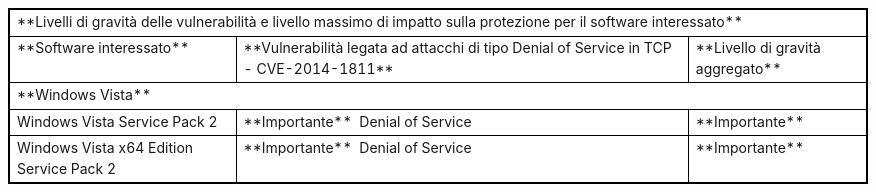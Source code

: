 <p> </p>
<table style="border:1px solid black;">  
<tr>
<td style="border:1px solid black;" colspan="3">
**Livelli di gravità delle vulnerabilità e livello massimo di impatto sulla protezione per il software interessato**

</td>
</tr>
<tr>
<td style="border:1px solid black;">
**Software interessato**

</td>
<td style="border:1px solid black;">
**Vulnerabilità legata ad attacchi di tipo Denial of Service in TCP - CVE-2014-1811**

</td>
<td style="border:1px solid black;">
**Livello di gravità aggregato**

</td>
</tr>
<tr>
<td style="border:1px solid black;" colspan="3">
**Windows Vista**

</td>
</tr>
<tr>
<td style="border:1px solid black;">
Windows Vista Service Pack 2

</td>
<td style="border:1px solid black;">
**Importante**   
Denial of Service

</td>
<td style="border:1px solid black;">
**Importante**

</td>
</tr>
<tr>
<td style="border:1px solid black;">
Windows Vista x64 Edition Service Pack 2

</td>
<td style="border:1px solid black;">
**Importante**   
Denial of Service

</td>
<td style="border:1px solid black;">
**Importante**
